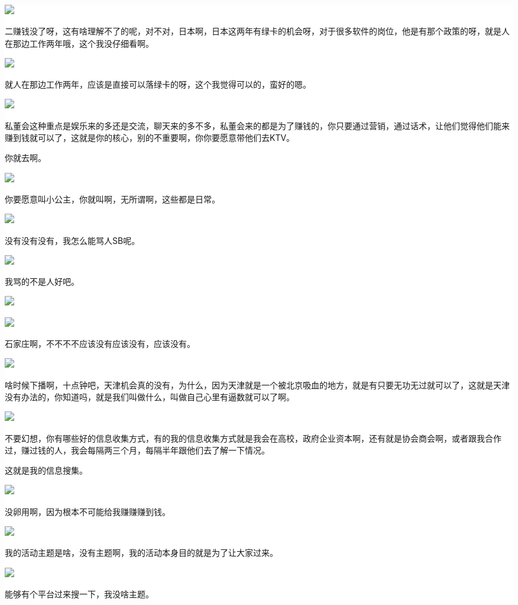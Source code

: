 ![](img/2e0be744d9f6f3527d0f82a02ba7e0e7_575.png)

二赚钱没了呀，这有啥理解不了的呢，对不对，日本啊，日本这两年有绿卡的机会呀，对于很多软件的岗位，他是有那个政策的呀，就是人在那边工作两年哦，这个我没仔细看啊。



![](img/2e0be744d9f6f3527d0f82a02ba7e0e7_577.png)

就人在那边工作两年，应该是直接可以落绿卡的呀，这个我觉得可以的，蛮好的嗯。

![](img/2e0be744d9f6f3527d0f82a02ba7e0e7_579.png)

私董会这种重点是娱乐来的多还是交流，聊天来的多不多，私董会来的都是为了赚钱的，你只要通过营销，通过话术，让他们觉得他们能来赚到钱就可以了，这就是你的核心，别的不重要啊，你你要愿意带他们去KTV。

你就去啊。

![](img/2e0be744d9f6f3527d0f82a02ba7e0e7_581.png)

你要愿意叫小公主，你就叫啊，无所谓啊，这些都是日常。

![](img/2e0be744d9f6f3527d0f82a02ba7e0e7_583.png)

没有没有没有，我怎么能骂人SB呢。

![](img/2e0be744d9f6f3527d0f82a02ba7e0e7_585.png)

我骂的不是人好吧。

![](img/2e0be744d9f6f3527d0f82a02ba7e0e7_587.png)

![](img/2e0be744d9f6f3527d0f82a02ba7e0e7_588.png)

石家庄啊，不不不不应该没有应该没有，应该没有。

![](img/2e0be744d9f6f3527d0f82a02ba7e0e7_590.png)

啥时候下播啊，十点钟吧，天津机会真的没有，为什么，因为天津就是一个被北京吸血的地方，就是有只要无功无过就可以了，这就是天津没有办法的，你知道吗，就是我们叫做什么，叫做自己心里有逼数就可以了啊。



![](img/2e0be744d9f6f3527d0f82a02ba7e0e7_592.png)

不要幻想，你有哪些好的信息收集方式，有的我的信息收集方式就是我会在高校，政府企业资本啊，还有就是协会商会啊，或者跟我合作过，赚过钱的人，我会每隔两三个月，每隔半年跟他们去了解一下情况。

这就是我的信息搜集。

![](img/2e0be744d9f6f3527d0f82a02ba7e0e7_594.png)

没卵用啊，因为根本不可能给我赚赚赚到钱。

![](img/2e0be744d9f6f3527d0f82a02ba7e0e7_596.png)

我的活动主题是啥，没有主题啊，我的活动本身目的就是为了让大家过来。

![](img/2e0be744d9f6f3527d0f82a02ba7e0e7_598.png)

能够有个平台过来搜一下，我没啥主题。
